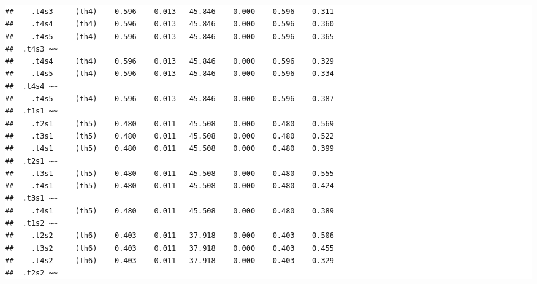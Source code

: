     ##    .t4s3     (th4)    0.596    0.013   45.846    0.000    0.596    0.311
    ##    .t4s4     (th4)    0.596    0.013   45.846    0.000    0.596    0.360
    ##    .t4s5     (th4)    0.596    0.013   45.846    0.000    0.596    0.365
    ##  .t4s3 ~~                                                               
    ##    .t4s4     (th4)    0.596    0.013   45.846    0.000    0.596    0.329
    ##    .t4s5     (th4)    0.596    0.013   45.846    0.000    0.596    0.334
    ##  .t4s4 ~~                                                               
    ##    .t4s5     (th4)    0.596    0.013   45.846    0.000    0.596    0.387
    ##  .t1s1 ~~                                                               
    ##    .t2s1     (th5)    0.480    0.011   45.508    0.000    0.480    0.569
    ##    .t3s1     (th5)    0.480    0.011   45.508    0.000    0.480    0.522
    ##    .t4s1     (th5)    0.480    0.011   45.508    0.000    0.480    0.399
    ##  .t2s1 ~~                                                               
    ##    .t3s1     (th5)    0.480    0.011   45.508    0.000    0.480    0.555
    ##    .t4s1     (th5)    0.480    0.011   45.508    0.000    0.480    0.424
    ##  .t3s1 ~~                                                               
    ##    .t4s1     (th5)    0.480    0.011   45.508    0.000    0.480    0.389
    ##  .t1s2 ~~                                                               
    ##    .t2s2     (th6)    0.403    0.011   37.918    0.000    0.403    0.506
    ##    .t3s2     (th6)    0.403    0.011   37.918    0.000    0.403    0.455
    ##    .t4s2     (th6)    0.403    0.011   37.918    0.000    0.403    0.329
    ##  .t2s2 ~~                                                               